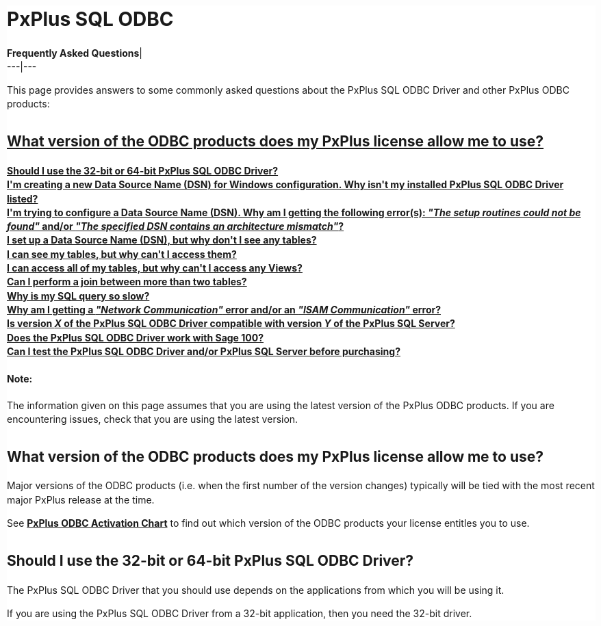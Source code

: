 # PxPlus SQL ODBC

**Frequently Asked Questions**|   
---|---  
  
This page provides answers to some commonly asked questions about the PxPlus SQL ODBC Driver and other PxPlus ODBC products:

**[What version of the ODBC products does my PxPlus license allow me to use?](odbc_faq.htm#Mark13)**  
---  
**[Should I use the 32-bit or 64-bit PxPlus SQL ODBC Driver?](odbc_faq.htm#Mark1)**  
**[I'm creating a new Data Source Name (DSN) for Windows configuration. Why isn't my installed PxPlus SQL ODBC Driver listed?](odbc_faq.htm#Mark2)**  
**[I'm trying to configure a Data Source Name (DSN). Why am I getting the following error(s): _"The setup routines could not be found"_ and/or _"The specified DSN contains an architecture mismatch"_?](odbc_faq.htm#Mark3)**  
**[I set up a Data Source Name (DSN), but why don't I see any tables?](odbc_faq.htm#Mark4)**  
**[I can see my tables, but why can't I access them?](odbc_faq.htm#Mark5)**  
**[I can access all of my tables, but why can't I access any Views?](odbc_faq.htm#Mark6)**  
**[Can I perform a join between more than two tables?](odbc_faq.htm#Mark7)**  
**[Why is my SQL query so slow?](odbc_faq.htm#Mark8)**  
**[Why am I getting a _"Network Communication"_ error and/or an _"ISAM Communication"_ error?](odbc_faq.htm#Mark9)**  
**[Is version _X_ of the PxPlus SQL ODBC Driver compatible with version _Y_ of the PxPlus SQL Server?](odbc_faq.htm#Mark10)**  
**[Does the PxPlus SQL ODBC Driver work with Sage 100?](odbc_faq.htm#Mark11)**  
**[Can I test the PxPlus SQL ODBC Driver and/or PxPlus SQL Server before purchasing?](odbc_faq.htm#Mark12)**  
  
#### **Note:**  
The information given on this page assumes that you are using the latest version of the PxPlus ODBC products. If you are encountering issues, check that you are using the latest version.

##  What version of the ODBC products does my PxPlus license allow me to use?

Major versions of the ODBC products (i.e. when the first number of the version changes) typically will be tied with the most recent major PxPlus release at the time.

See **[PxPlus ODBC Activation Chart](odbc_activation_chart.md)** to find out which version of the ODBC products your license entitles you to use.

##  Should I use the 32-bit or 64-bit PxPlus SQL ODBC Driver?

The PxPlus SQL ODBC Driver that you should use depends on the applications from which you will be using it.

If you are using the PxPlus SQL ODBC Driver from a 32-bit application, then you need the 32-bit driver.
